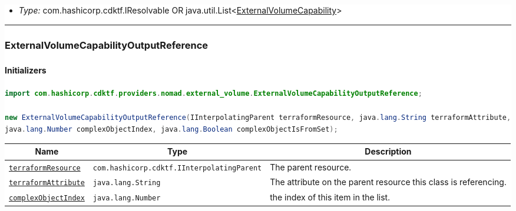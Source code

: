 - *Type:* com.hashicorp.cdktf.IResolvable OR java.util.List<<a href="#@cdktf/provider-nomad.externalVolume.ExternalVolumeCapability">ExternalVolumeCapability</a>>

---


### ExternalVolumeCapabilityOutputReference <a name="ExternalVolumeCapabilityOutputReference" id="@cdktf/provider-nomad.externalVolume.ExternalVolumeCapabilityOutputReference"></a>

#### Initializers <a name="Initializers" id="@cdktf/provider-nomad.externalVolume.ExternalVolumeCapabilityOutputReference.Initializer"></a>

```java
import com.hashicorp.cdktf.providers.nomad.external_volume.ExternalVolumeCapabilityOutputReference;

new ExternalVolumeCapabilityOutputReference(IInterpolatingParent terraformResource, java.lang.String terraformAttribute, java.lang.Number complexObjectIndex, java.lang.Boolean complexObjectIsFromSet);
```

| **Name** | **Type** | **Description** |
| --- | --- | --- |
| <code><a href="#@cdktf/provider-nomad.externalVolume.ExternalVolumeCapabilityOutputReference.Initializer.parameter.terraformResource">terraformResource</a></code> | <code>com.hashicorp.cdktf.IInterpolatingParent</code> | The parent resource. |
| <code><a href="#@cdktf/provider-nomad.externalVolume.ExternalVolumeCapabilityOutputReference.Initializer.parameter.terraformAttribute">terraformAttribute</a></code> | <code>java.lang.String</code> | The attribute on the parent resource this class is referencing. |
| <code><a href="#@cdktf/provider-nomad.externalVolume.ExternalVolumeCapabilityOutputReference.Initializer.parameter.complexObjectIndex">complexObjectIndex</a></code> | <code>java.lang.Number</code> | the index of this item in the list. |
